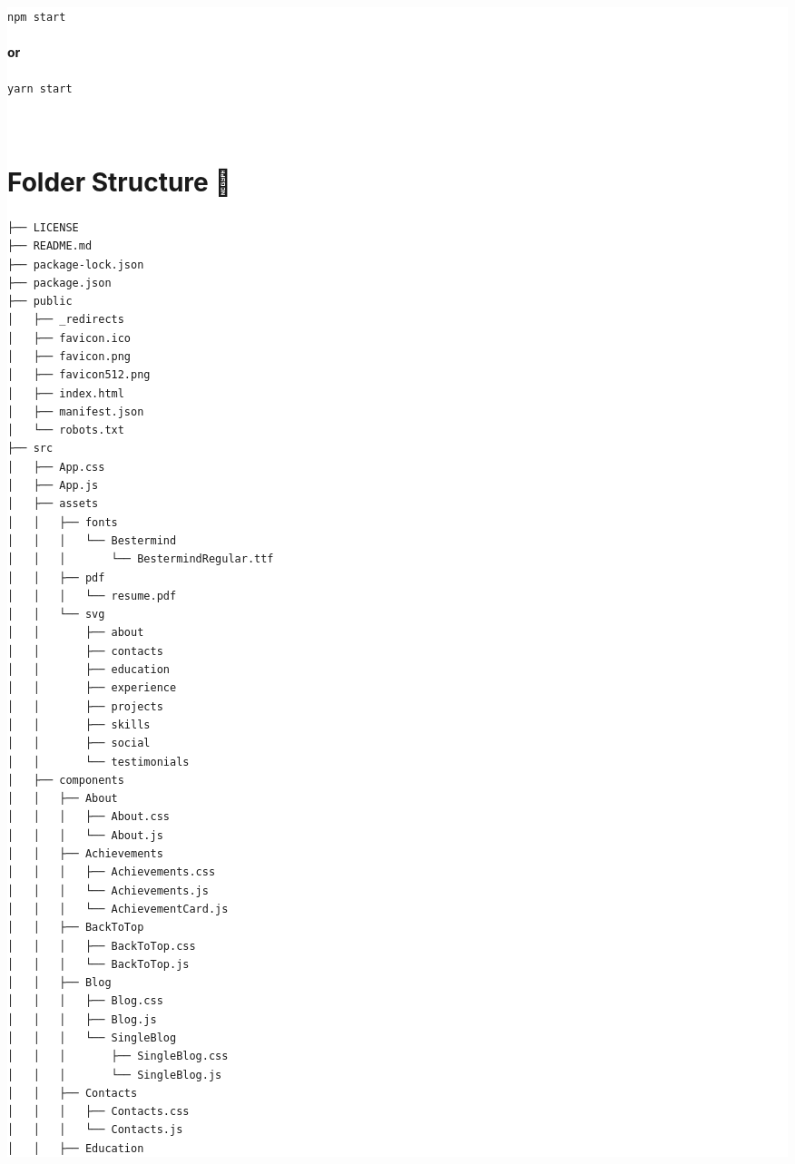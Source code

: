 ```
npm start
```
#### or
```
yarn start
```
<br />

# Folder Structure :open_file_folder:

```bash
├── LICENSE   
├── README.md        
├── package-lock.json
├── package.json     
├── public
│   ├── _redirects   
│   ├── favicon.ico  
│   ├── favicon.png
│   ├── favicon512.png
│   ├── index.html
│   ├── manifest.json
│   └── robots.txt
├── src
│   ├── App.css
│   ├── App.js
│   ├── assets
│   │   ├── fonts
│   │   │   └── Bestermind
│   │   │       └── BestermindRegular.ttf
│   │   ├── pdf
│   │   │   └── resume.pdf
│   │   └── svg
│   │       ├── about
│   │       ├── contacts
│   │       ├── education
│   │       ├── experience
│   │       ├── projects
│   │       ├── skills
│   │       ├── social
│   │       └── testimonials
│   ├── components
│   │   ├── About
│   │   │   ├── About.css
│   │   │   └── About.js
│   │   ├── Achievements
│   │   │   ├── Achievements.css
│   │   │   └── Achievements.js
│   │   │   └── AchievementCard.js
│   │   ├── BackToTop
│   │   │   ├── BackToTop.css
│   │   │   └── BackToTop.js
│   │   ├── Blog
│   │   │   ├── Blog.css
│   │   │   ├── Blog.js
│   │   │   └── SingleBlog
│   │   │       ├── SingleBlog.css
│   │   │       └── SingleBlog.js
│   │   ├── Contacts
│   │   │   ├── Contacts.css
│   │   │   └── Contacts.js
│   │   ├── Education
```